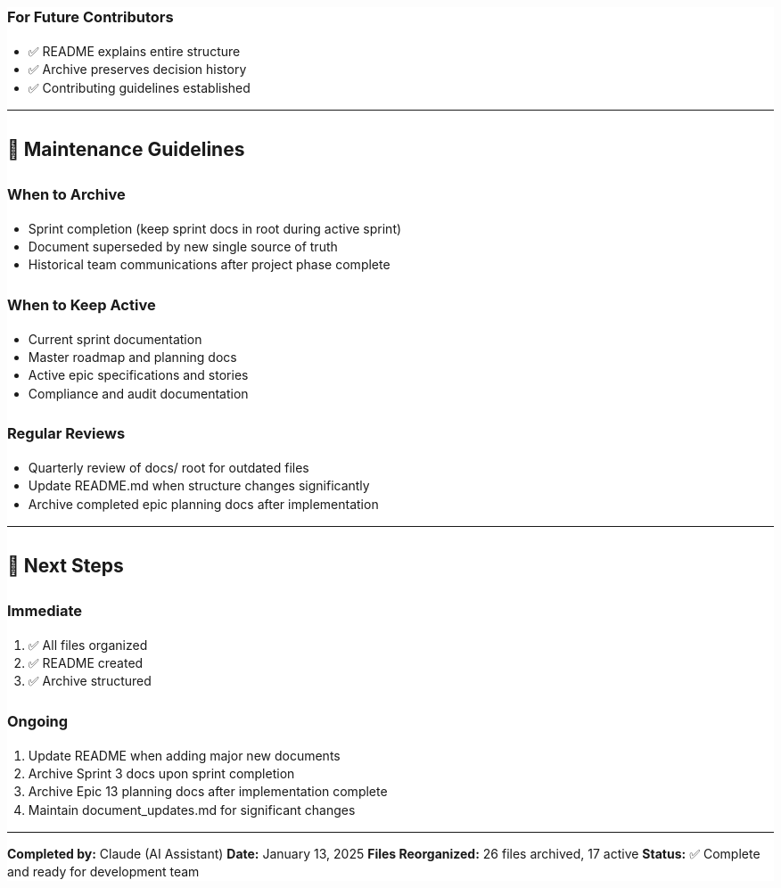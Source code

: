 ### For Future Contributors
- ✅ README explains entire structure
- ✅ Archive preserves decision history
- ✅ Contributing guidelines established

---

## 🔄 Maintenance Guidelines

### When to Archive
- Sprint completion (keep sprint docs in root during active sprint)
- Document superseded by new single source of truth
- Historical team communications after project phase complete

### When to Keep Active
- Current sprint documentation
- Master roadmap and planning docs
- Active epic specifications and stories
- Compliance and audit documentation

### Regular Reviews
- Quarterly review of docs/ root for outdated files
- Update README.md when structure changes significantly
- Archive completed epic planning docs after implementation

---

## 📝 Next Steps

### Immediate
1. ✅ All files organized
2. ✅ README created
3. ✅ Archive structured

### Ongoing
1. Update README when adding major new documents
2. Archive Sprint 3 docs upon sprint completion
3. Archive Epic 13 planning docs after implementation complete
4. Maintain document_updates.md for significant changes

---

**Completed by:** Claude (AI Assistant)
**Date:** January 13, 2025
**Files Reorganized:** 26 files archived, 17 active
**Status:** ✅ Complete and ready for development team
